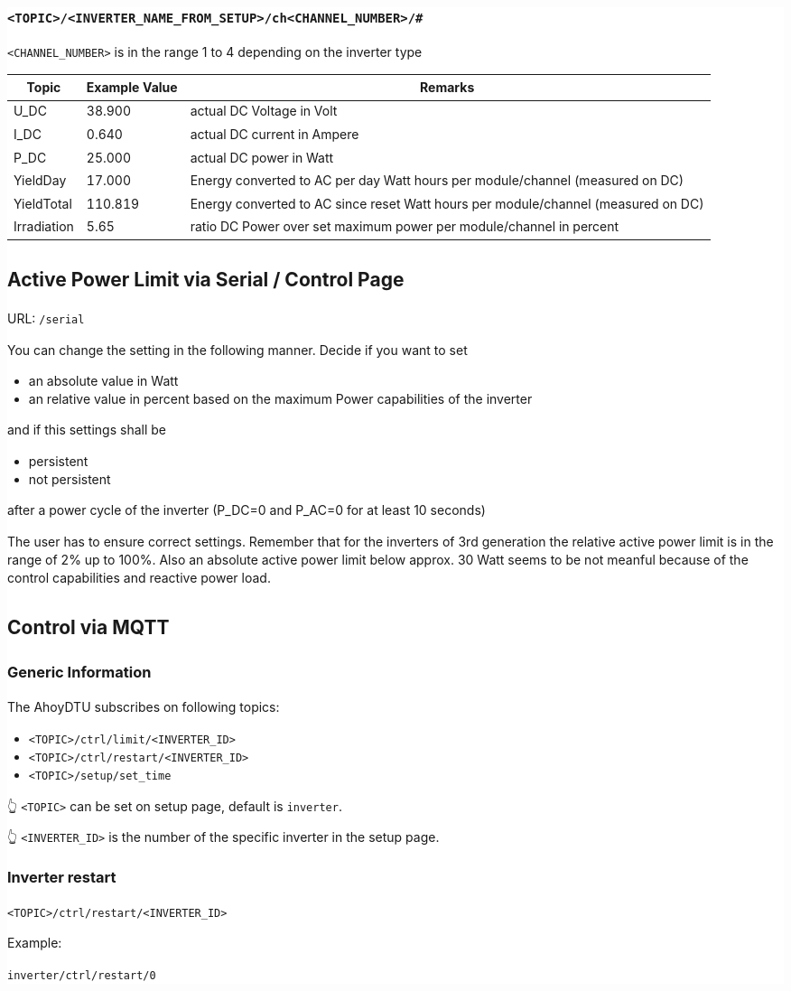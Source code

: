 ### `<TOPIC>/<INVERTER_NAME_FROM_SETUP>/ch<CHANNEL_NUMBER>/#`

`<CHANNEL_NUMBER>` is in the range 1 to 4 depending on the inverter type

| Topic | Example Value | Remarks |
|---|---|---|
|U_DC | 38.900| actual DC Voltage in Volt|
|I_DC | 0.640 | actual DC current in Ampere|
|P_DC | 25.000 | actual DC power in Watt|
|YieldDay | 17.000 | Energy converted to AC per day Watt hours per module/channel (measured on DC) |
|YieldTotal | 110.819 | Energy converted to AC since reset Watt hours per module/channel (measured on DC) |
|Irradiation |5.65 | ratio DC Power over set maximum power per module/channel in percent |

## Active Power Limit via Serial / Control Page
URL: `/serial`

You can change the setting in the following manner.
Decide if you want to set

- an absolute value in Watt
- an relative value in percent based on the maximum Power capabilities of the inverter

and if this settings shall be

- persistent
- not persistent

after a power cycle of the inverter (P_DC=0 and P_AC=0 for at least 10 seconds)

The user has to ensure correct settings. Remember that for the inverters of 3rd generation the relative active power limit is in the range of 2% up to 100%.
Also an absolute active power limit below approx. 30 Watt seems to be not meanful because of the control capabilities and reactive power load.

## Control via MQTT

### Generic Information

The AhoyDTU subscribes on following topics:

- `<TOPIC>/ctrl/limit/<INVERTER_ID>`
- `<TOPIC>/ctrl/restart/<INVERTER_ID>`
- `<TOPIC>/setup/set_time`

👆 `<TOPIC>` can be set on setup page, default is `inverter`.

👆 `<INVERTER_ID>` is the number of the specific inverter in the setup page.


### Inverter restart
```mqtt
<TOPIC>/ctrl/restart/<INVERTER_ID>
```
Example:
```mqtt
inverter/ctrl/restart/0
```
